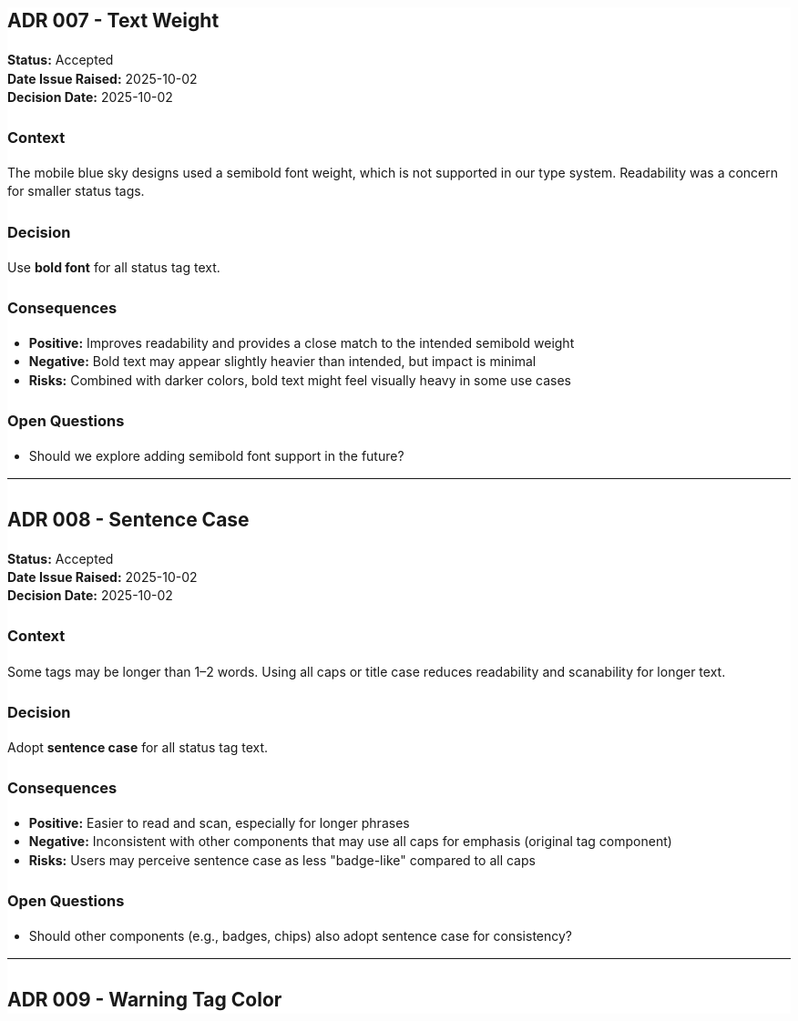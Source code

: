 
## ADR 007 - Text Weight

**Status:** Accepted  
**Date Issue Raised:** 2025-10-02  
**Decision Date:** 2025-10-02  

### Context
The mobile blue sky designs used a semibold font weight, which is not supported in our type system. Readability was a concern for smaller status tags.

### Decision
Use **bold font** for all status tag text.

### Consequences
- **Positive:** Improves readability and provides a close match to the intended semibold weight  
- **Negative:** Bold text may appear slightly heavier than intended, but impact is minimal  
- **Risks:** Combined with darker colors, bold text might feel visually heavy in some use cases  

### Open Questions
- Should we explore adding semibold font support in the future?  

---

## ADR 008 - Sentence Case

**Status:** Accepted  
**Date Issue Raised:** 2025-10-02  
**Decision Date:** 2025-10-02  

### Context
Some tags may be longer than 1–2 words. Using all caps or title case reduces readability and scanability for longer text.

### Decision
Adopt **sentence case** for all status tag text.

### Consequences
- **Positive:** Easier to read and scan, especially for longer phrases  
- **Negative:** Inconsistent with other components that may use all caps for emphasis (original tag component)  
- **Risks:** Users may perceive sentence case as less "badge-like" compared to all caps  

### Open Questions
- Should other components (e.g., badges, chips) also adopt sentence case for consistency?  

---

## ADR 009 - Warning Tag Color
